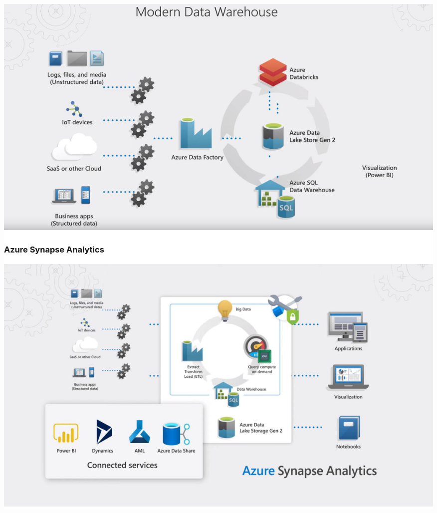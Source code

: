 ![alt text](/assets/DP900/modern_DW1.png)

### Azure Synapse Analytics
![alt text](/assets/DP900/AzureSynapseAnalytics.png)
